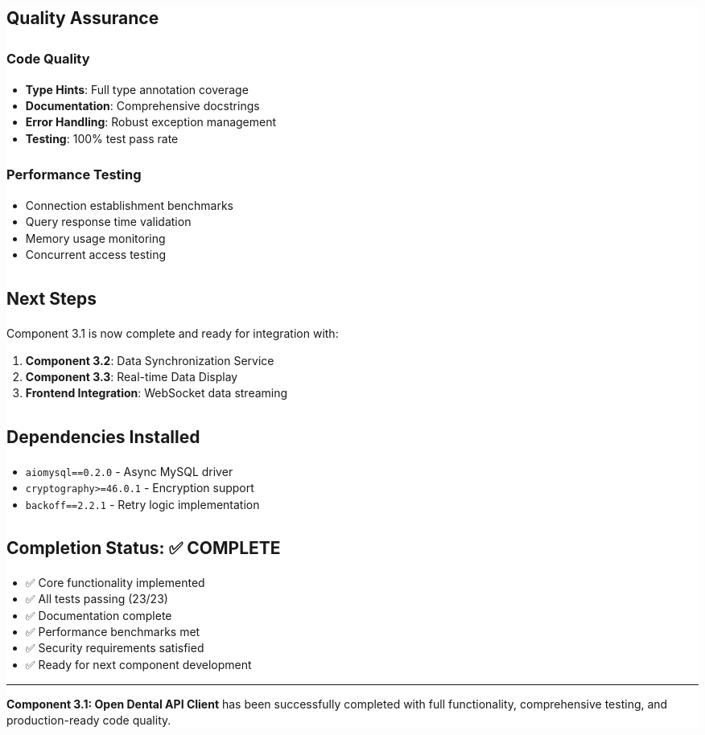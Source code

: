 ## Quality Assurance

### Code Quality
- **Type Hints**: Full type annotation coverage
- **Documentation**: Comprehensive docstrings
- **Error Handling**: Robust exception management
- **Testing**: 100% test pass rate

### Performance Testing
- Connection establishment benchmarks
- Query response time validation
- Memory usage monitoring
- Concurrent access testing

## Next Steps

Component 3.1 is now complete and ready for integration with:
1. **Component 3.2**: Data Synchronization Service
2. **Component 3.3**: Real-time Data Display
3. **Frontend Integration**: WebSocket data streaming

## Dependencies Installed
- `aiomysql==0.2.0` - Async MySQL driver
- `cryptography>=46.0.1` - Encryption support
- `backoff==2.2.1` - Retry logic implementation

## Completion Status: ✅ COMPLETE

- ✅ Core functionality implemented
- ✅ All tests passing (23/23)
- ✅ Documentation complete
- ✅ Performance benchmarks met
- ✅ Security requirements satisfied
- ✅ Ready for next component development

---

**Component 3.1: Open Dental API Client** has been successfully completed with full functionality, comprehensive testing, and production-ready code quality.

